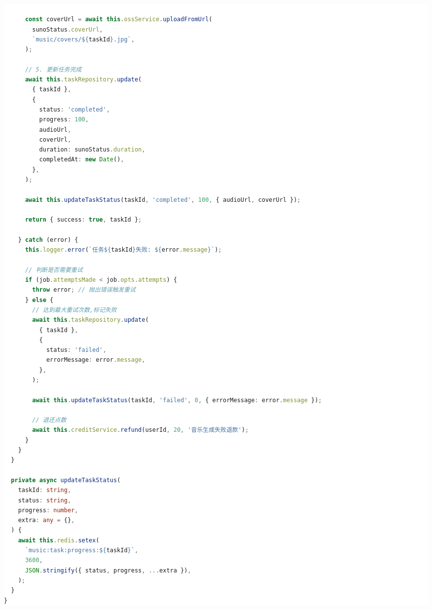   ```typescript
        
        const coverUrl = await this.ossService.uploadFromUrl(
          sunoStatus.coverUrl,
          `music/covers/${taskId}.jpg`,
        );
        
        // 5. 更新任务完成
        await this.taskRepository.update(
          { taskId },
          {
            status: 'completed',
            progress: 100,
            audioUrl,
            coverUrl,
            duration: sunoStatus.duration,
            completedAt: new Date(),
          },
        );
        
        await this.updateTaskStatus(taskId, 'completed', 100, { audioUrl, coverUrl });
        
        return { success: true, taskId };
        
      } catch (error) {
        this.logger.error(`任务${taskId}失败: ${error.message}`);
        
        // 判断是否需要重试
        if (job.attemptsMade < job.opts.attempts) {
          throw error; // 抛出错误触发重试
        } else {
          // 达到最大重试次数,标记失败
          await this.taskRepository.update(
            { taskId },
            {
              status: 'failed',
              errorMessage: error.message,
            },
          );
          
          await this.updateTaskStatus(taskId, 'failed', 0, { errorMessage: error.message });
          
          // 退还点数
          await this.creditService.refund(userId, 20, '音乐生成失败退款');
        }
      }
    }
    
    private async updateTaskStatus(
      taskId: string,
      status: string,
      progress: number,
      extra: any = {},
    ) {
      await this.redis.setex(
        `music:task:progress:${taskId}`,
        3600,
        JSON.stringify({ status, progress, ...extra }),
      );
    }
  }
  ```
